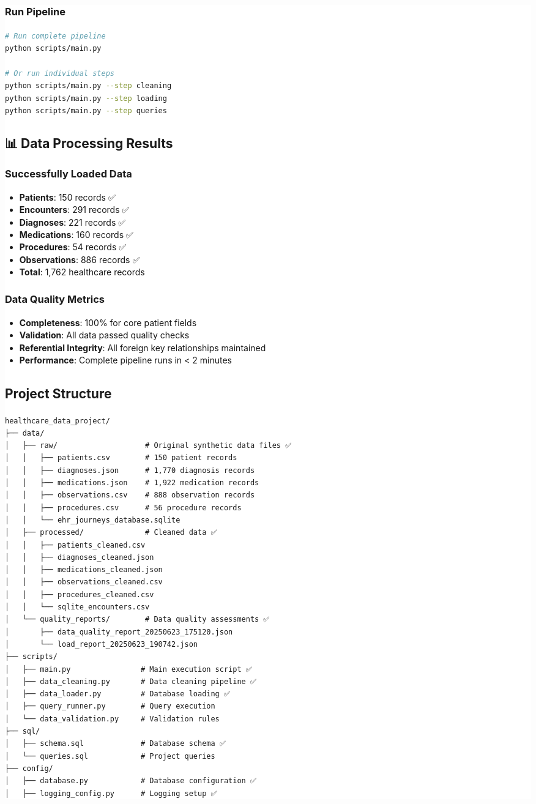 ### Run Pipeline
```bash
# Run complete pipeline
python scripts/main.py

# Or run individual steps
python scripts/main.py --step cleaning
python scripts/main.py --step loading
python scripts/main.py --step queries
```

## 📊 Data Processing Results

### Successfully Loaded Data
- **Patients**: 150 records ✅
- **Encounters**: 291 records ✅
- **Diagnoses**: 221 records ✅
- **Medications**: 160 records ✅
- **Procedures**: 54 records ✅
- **Observations**: 886 records ✅
- **Total**: 1,762 healthcare records

### Data Quality Metrics
- **Completeness**: 100% for core patient fields
- **Validation**: All data passed quality checks
- **Referential Integrity**: All foreign key relationships maintained
- **Performance**: Complete pipeline runs in < 2 minutes

## Project Structure

```
healthcare_data_project/
├── data/
│   ├── raw/                    # Original synthetic data files ✅
│   │   ├── patients.csv        # 150 patient records
│   │   ├── diagnoses.json      # 1,770 diagnosis records
│   │   ├── medications.json    # 1,922 medication records
│   │   ├── observations.csv    # 888 observation records
│   │   ├── procedures.csv      # 56 procedure records
│   │   └── ehr_journeys_database.sqlite
│   ├── processed/              # Cleaned data ✅
│   │   ├── patients_cleaned.csv
│   │   ├── diagnoses_cleaned.json
│   │   ├── medications_cleaned.json
│   │   ├── observations_cleaned.csv
│   │   ├── procedures_cleaned.csv
│   │   └── sqlite_encounters.csv
│   └── quality_reports/        # Data quality assessments ✅
│       ├── data_quality_report_20250623_175120.json
│       └── load_report_20250623_190742.json
├── scripts/
│   ├── main.py                # Main execution script ✅
│   ├── data_cleaning.py       # Data cleaning pipeline ✅
│   ├── data_loader.py         # Database loading ✅
│   ├── query_runner.py        # Query execution
│   └── data_validation.py     # Validation rules
├── sql/
│   ├── schema.sql             # Database schema ✅
│   └── queries.sql            # Project queries
├── config/
│   ├── database.py            # Database configuration ✅
│   ├── logging_config.py      # Logging setup ✅
```